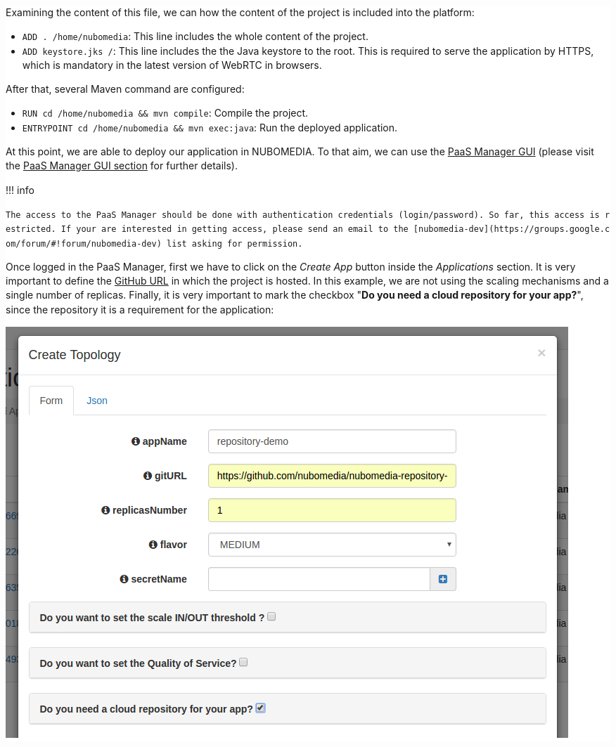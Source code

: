 Examining the  content of this file, we can how the content of the project is included into the platform:

* `ADD . /home/nubomedia`: This line includes the whole content of the project.
* `ADD keystore.jks /`: This line includes the the Java keystore to the root. This is required to serve the application by HTTPS, which is mandatory in the latest version of WebRTC in browsers. 

After that, several Maven command are configured:

* `RUN cd /home/nubomedia && mvn compile`: Compile the project.
* `ENTRYPOINT cd /home/nubomedia && mvn exec:java`: Run the deployed application.


At this point, we are able to deploy our application in NUBOMEDIA. To that aim, we can use the [PaaS Manager GUI](http://paas-manager.nubomedia.eu:8081/#/) (please visit the [PaaS Manager GUI section](../paas/paas-api.md) for further details).

!!! info

    The access to the PaaS Manager should be done with authentication credentials (login/password). So far, this access is restricted. If your are interested in getting access, please send an email to the [nubomedia-dev](https://groups.google.com/forum/#!forum/nubomedia-dev) list asking for permission.

Once logged in the PaaS Manager, first we have to click on the *Create App* button inside the *Applications* section. It is very important to define the [GitHub URL](https://github.com/nubomedia/nubomedia-repository-tutorial) in which the project is hosted. In this example, we are not using the scaling mechanisms and a single number of replicas. Finally, it is very important to mark the checkbox "**Do you need a cloud repository for your app?**", since the repository it is a requirement for the application: 

![PaaS Manager Settings for Repository Tutorial](../img/nubomedia-repository-paas-manager.png)
